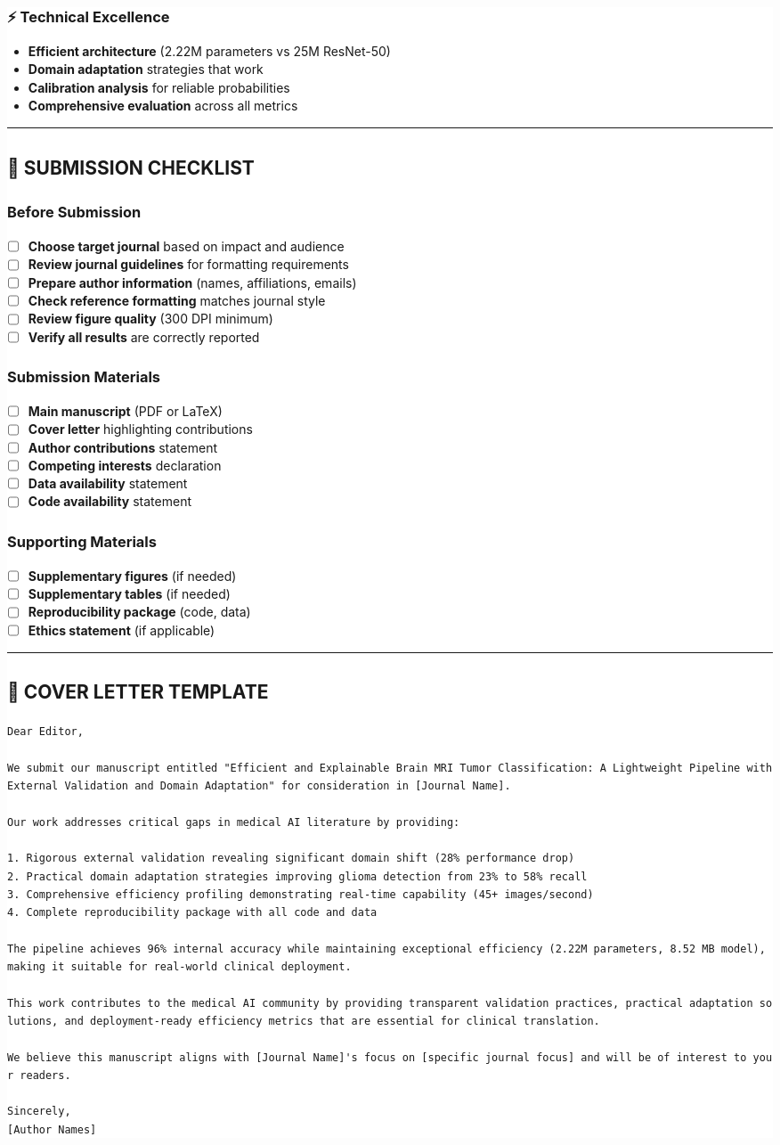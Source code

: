 ### **⚡ Technical Excellence**
- **Efficient architecture** (2.22M parameters vs 25M ResNet-50)
- **Domain adaptation** strategies that work
- **Calibration analysis** for reliable probabilities
- **Comprehensive evaluation** across all metrics

---

## 📝 **SUBMISSION CHECKLIST**

### **Before Submission**
- [ ] **Choose target journal** based on impact and audience
- [ ] **Review journal guidelines** for formatting requirements
- [ ] **Prepare author information** (names, affiliations, emails)
- [ ] **Check reference formatting** matches journal style
- [ ] **Review figure quality** (300 DPI minimum)
- [ ] **Verify all results** are correctly reported

### **Submission Materials**
- [ ] **Main manuscript** (PDF or LaTeX)
- [ ] **Cover letter** highlighting contributions
- [ ] **Author contributions** statement
- [ ] **Competing interests** declaration
- [ ] **Data availability** statement
- [ ] **Code availability** statement

### **Supporting Materials**
- [ ] **Supplementary figures** (if needed)
- [ ] **Supplementary tables** (if needed)
- [ ] **Reproducibility package** (code, data)
- [ ] **Ethics statement** (if applicable)

---

## 💼 **COVER LETTER TEMPLATE**

```
Dear Editor,

We submit our manuscript entitled "Efficient and Explainable Brain MRI Tumor Classification: A Lightweight Pipeline with External Validation and Domain Adaptation" for consideration in [Journal Name].

Our work addresses critical gaps in medical AI literature by providing:

1. Rigorous external validation revealing significant domain shift (28% performance drop)
2. Practical domain adaptation strategies improving glioma detection from 23% to 58% recall
3. Comprehensive efficiency profiling demonstrating real-time capability (45+ images/second)
4. Complete reproducibility package with all code and data

The pipeline achieves 96% internal accuracy while maintaining exceptional efficiency (2.22M parameters, 8.52 MB model), making it suitable for real-world clinical deployment.

This work contributes to the medical AI community by providing transparent validation practices, practical adaptation solutions, and deployment-ready efficiency metrics that are essential for clinical translation.

We believe this manuscript aligns with [Journal Name]'s focus on [specific journal focus] and will be of interest to your readers.

Sincerely,
[Author Names]
```